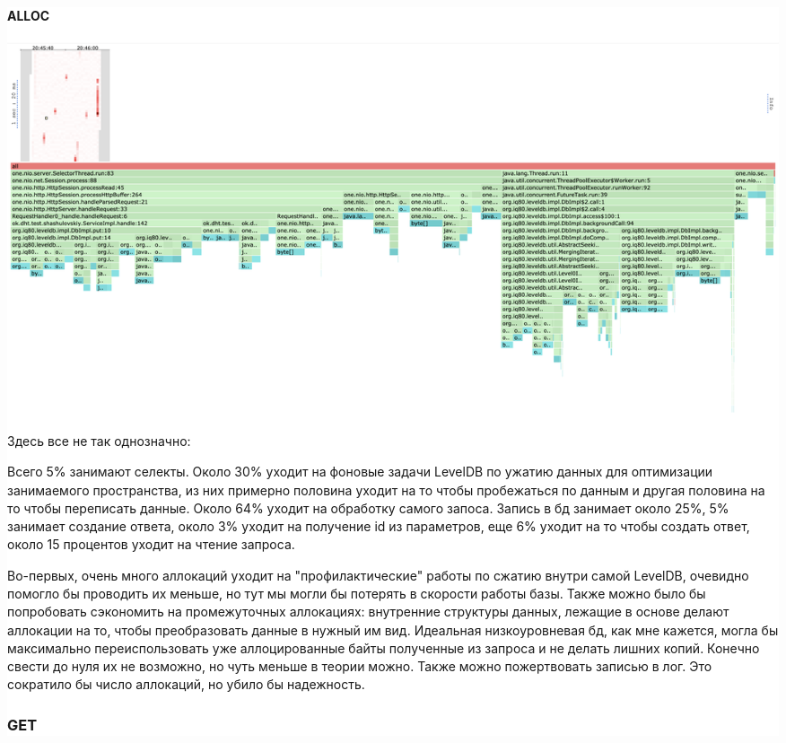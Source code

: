 #### ALLOC
![put_alloc](files/level_heat_put_alloc.png)

Здесь все не так однозначно:

Всего 5% занимают селекты.
Около 30% уходит на фоновые задачи LevelDB по ужатию данных для оптимизации занимаемого пространства,
из них примерно половина уходит на то чтобы пробежаться по данным и другая половина на то чтобы переписать данные.
Около 64% уходит на обработку самого запоса. Запись в бд занимает около 25%, 5% занимает создание ответа,
около 3% уходит на получение id из параметров, еще 6% уходит на то чтобы создать ответ, около 15 процентов уходит
на чтение запроса.

Во-первых, очень много аллокаций уходит на "профилактические" работы по сжатию внутри самой LevelDB, очевидно помогло
бы проводить их меньше, но тут мы могли бы потерять в скорости работы базы. Также можно было бы попробовать
сэкономить на промежуточных аллокациях: внутренние структуры данных, лежащие в основе делают аллокации на то,
чтобы преобразовать данные в нужный им вид. Идеальная низкоуровневая бд, как мне кажется, могла бы максимально
переиспользовать уже аллоцированные байты полученные из запроса и не делать лишних копий. Конечно свести до нуля
их не возможно, но чуть меньше в теории можно. Также можно пожертвовать записью в лог. Это сократило бы число аллокаций,
но убило бы надежность.

### GET
